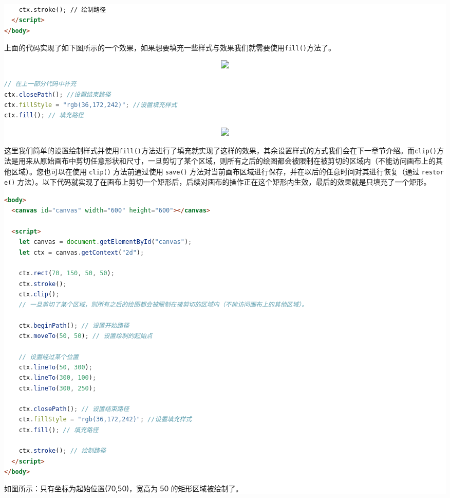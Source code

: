 ```html
    ctx.stroke(); // 绘制路径
  </script>
</body>
```

上面的代码实现了如下图所示的一个效果，如果想要填充一些样式与效果我们就需要使用`fill()`方法了。

<p align=center><img src="https://img2023.cnblogs.com/blog/2332774/202303/2332774-20230315210451815-1329970753.png"  /></p>

```js
// 在上一部分代码中补充
ctx.closePath(); //设置结束路径
ctx.fillStyle = "rgb(36,172,242)"; //设置填充样式
ctx.fill(); // 填充路径
```

<p align=center><img src="https://img2023.cnblogs.com/blog/2332774/202303/2332774-20230315210618183-1338530459.png"  /></p>

这里我们简单的设置绘制样式并使用`fill()`方法进行了填充就实现了这样的效果，其余设置样式的方式我们会在下一章节介绍。而`clip()`方法是用来从原始画布中剪切任意形状和尺寸，一旦剪切了某个区域，则所有之后的绘图都会被限制在被剪切的区域内（不能访问画布上的其他区域）。您也可以在使用 `clip()` 方法前通过使用 `save()` 方法对当前画布区域进行保存，并在以后的任意时间对其进行恢复（通过 `restore()` 方法）。以下代码就实现了在画布上剪切一个矩形后，后续对画布的操作正在这个矩形内生效，最后的效果就是只填充了一个矩形。

```html
<body>
  <canvas id="canvas" width="600" height="600"></canvas>

  <script>
    let canvas = document.getElementById("canvas");
    let ctx = canvas.getContext("2d");

    ctx.rect(70, 150, 50, 50);
    ctx.stroke();
    ctx.clip();
    // 一旦剪切了某个区域，则所有之后的绘图都会被限制在被剪切的区域内（不能访问画布上的其他区域）。

    ctx.beginPath(); // 设置开始路径
    ctx.moveTo(50, 50); // 设置绘制的起始点

    // 设置经过某个位置
    ctx.lineTo(50, 300);
    ctx.lineTo(300, 100);
    ctx.lineTo(300, 250);

    ctx.closePath(); // 设置结束路径
    ctx.fillStyle = "rgb(36,172,242)"; //设置填充样式
    ctx.fill(); // 填充路径

    ctx.stroke(); // 绘制路径
  </script>
</body>
```

如图所示：只有坐标为起始位置(70,50)，宽高为 50 的矩形区域被绘制了。
